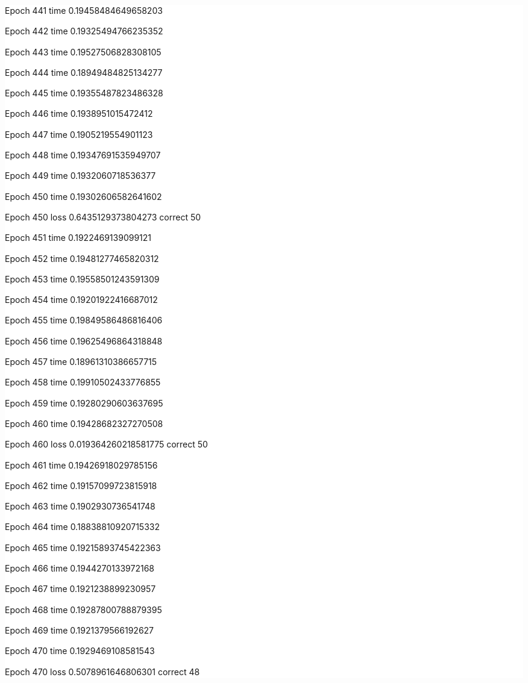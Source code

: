 Epoch  441  time  0.19458484649658203

Epoch  442  time  0.19325494766235352

Epoch  443  time  0.19527506828308105

Epoch  444  time  0.18949484825134277

Epoch  445  time  0.19355487823486328

Epoch  446  time  0.1938951015472412

Epoch  447  time  0.1905219554901123

Epoch  448  time  0.19347691535949707

Epoch  449  time  0.1932060718536377

Epoch  450  time  0.19302606582641602

Epoch  450  loss  0.6435129373804273 correct 50

Epoch  451  time  0.1922469139099121

Epoch  452  time  0.19481277465820312

Epoch  453  time  0.19558501243591309

Epoch  454  time  0.19201922416687012

Epoch  455  time  0.19849586486816406

Epoch  456  time  0.19625496864318848

Epoch  457  time  0.18961310386657715

Epoch  458  time  0.19910502433776855

Epoch  459  time  0.19280290603637695

Epoch  460  time  0.19428682327270508

Epoch  460  loss  0.019364260218581775 correct 50

Epoch  461  time  0.19426918029785156

Epoch  462  time  0.19157099723815918

Epoch  463  time  0.1902930736541748

Epoch  464  time  0.18838810920715332

Epoch  465  time  0.19215893745422363

Epoch  466  time  0.1944270133972168

Epoch  467  time  0.1921238899230957

Epoch  468  time  0.19287800788879395

Epoch  469  time  0.1921379566192627

Epoch  470  time  0.1929469108581543

Epoch  470  loss  0.5078961646806301 correct 48
